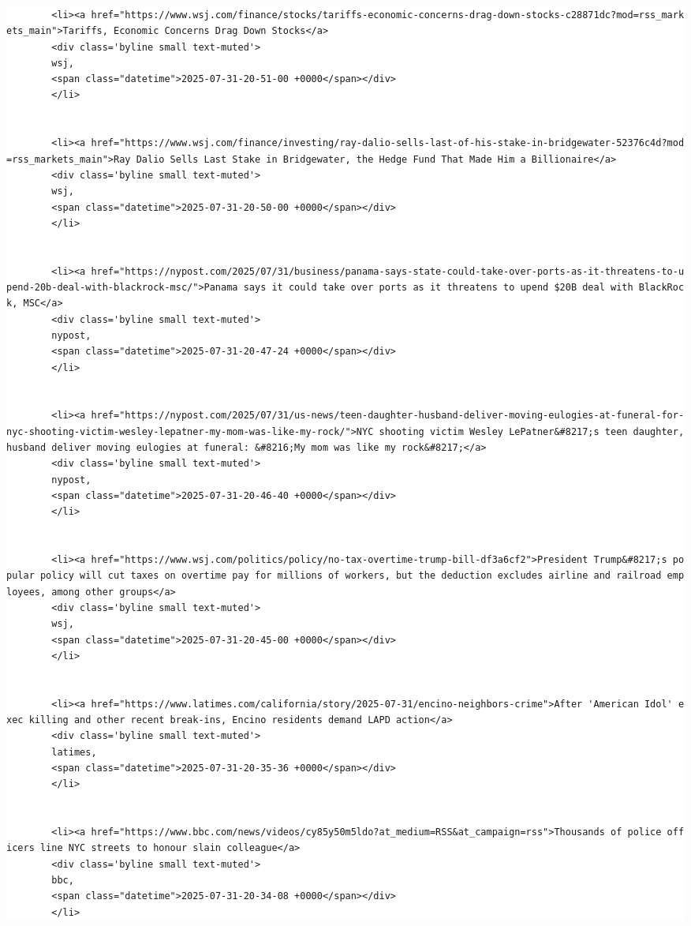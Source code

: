 
            <li><a href="https://www.wsj.com/finance/stocks/tariffs-economic-concerns-drag-down-stocks-c28871dc?mod=rss_markets_main">Tariffs, Economic Concerns Drag Down Stocks</a>
            <div class='byline small text-muted'>
            wsj, 
            <span class="datetime">2025-07-31-20-51-00 +0000</span></div>
            </li>
        

            <li><a href="https://www.wsj.com/finance/investing/ray-dalio-sells-last-of-his-stake-in-bridgewater-52376c4d?mod=rss_markets_main">Ray Dalio Sells Last Stake in Bridgewater, the Hedge Fund That Made Him a Billionaire</a>
            <div class='byline small text-muted'>
            wsj, 
            <span class="datetime">2025-07-31-20-50-00 +0000</span></div>
            </li>
        

            <li><a href="https://nypost.com/2025/07/31/business/panama-says-state-could-take-over-ports-as-it-threatens-to-upend-20b-deal-with-blackrock-msc/">Panama says it could take over ports as it threatens to upend $20B deal with BlackRock, MSC</a>
            <div class='byline small text-muted'>
            nypost, 
            <span class="datetime">2025-07-31-20-47-24 +0000</span></div>
            </li>
        

            <li><a href="https://nypost.com/2025/07/31/us-news/teen-daughter-husband-deliver-moving-eulogies-at-funeral-for-nyc-shooting-victim-wesley-lepatner-my-mom-was-like-my-rock/">NYC shooting victim Wesley LePatner&#8217;s teen daughter, husband deliver moving eulogies at funeral: &#8216;My mom was like my rock&#8217;</a>
            <div class='byline small text-muted'>
            nypost, 
            <span class="datetime">2025-07-31-20-46-40 +0000</span></div>
            </li>
        

            <li><a href="https://www.wsj.com/politics/policy/no-tax-overtime-trump-bill-df3a6cf2">President Trump&#8217;s popular policy will cut taxes on overtime pay for millions of workers, but the deduction excludes airline and railroad employees, among other groups</a>
            <div class='byline small text-muted'>
            wsj, 
            <span class="datetime">2025-07-31-20-45-00 +0000</span></div>
            </li>
        

            <li><a href="https://www.latimes.com/california/story/2025-07-31/encino-neighbors-crime">After 'American Idol' exec killing and other recent break-ins, Encino residents demand LAPD action</a>
            <div class='byline small text-muted'>
            latimes, 
            <span class="datetime">2025-07-31-20-35-36 +0000</span></div>
            </li>
        

            <li><a href="https://www.bbc.com/news/videos/cy85y50m5ldo?at_medium=RSS&at_campaign=rss">Thousands of police officers line NYC streets to honour slain colleague</a>
            <div class='byline small text-muted'>
            bbc, 
            <span class="datetime">2025-07-31-20-34-08 +0000</span></div>
            </li>
        